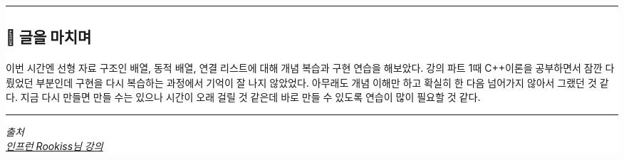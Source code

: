 ```c++
```

***

## 👻 글을 마치며
이번 시간엔 선형 자료 구조인 배열, 동적 배열, 연결 리스트에 대해 개념 복습과 구현 연습을 해보았다. 강의 파트 1때 C++이론을 공부하면서 잠깐 다뤘었던 부분인데 구현을 다시 복습하는 과정에서 기억이 잘 나지 않았었다. 아무래도 개념 이해만 하고 확실히 한 다음 넘어가지 않아서 그랬던 것 같다. 지금 다시 만들면 만들 수는 있으나 시간이 오래 걸릴 것 같은데 바로 만들 수 있도록 연습이 많이 필요할 것 같다.

***

_출처_   
_[인프런 Rookiss님 강의](https://inf.run/1JwV)_